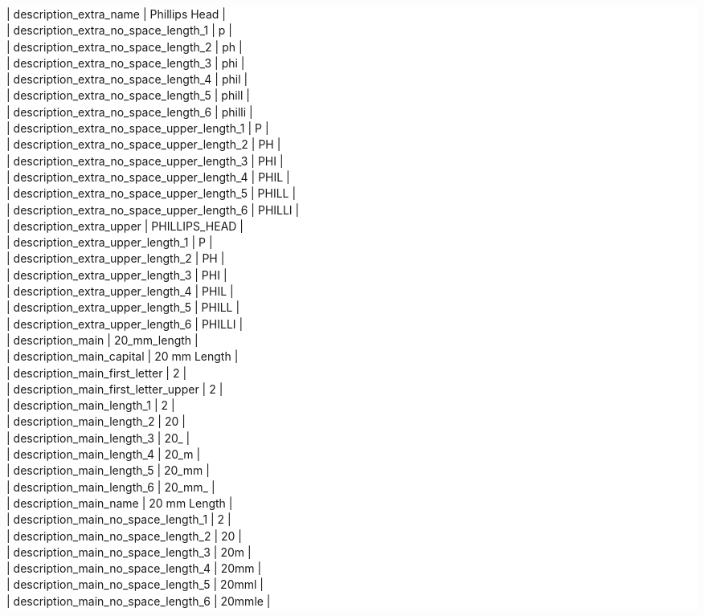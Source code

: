 | description_extra_name | Phillips Head |  
| description_extra_no_space_length_1 | p |  
| description_extra_no_space_length_2 | ph |  
| description_extra_no_space_length_3 | phi |  
| description_extra_no_space_length_4 | phil |  
| description_extra_no_space_length_5 | phill |  
| description_extra_no_space_length_6 | philli |  
| description_extra_no_space_upper_length_1 | P |  
| description_extra_no_space_upper_length_2 | PH |  
| description_extra_no_space_upper_length_3 | PHI |  
| description_extra_no_space_upper_length_4 | PHIL |  
| description_extra_no_space_upper_length_5 | PHILL |  
| description_extra_no_space_upper_length_6 | PHILLI |  
| description_extra_upper | PHILLIPS_HEAD |  
| description_extra_upper_length_1 | P |  
| description_extra_upper_length_2 | PH |  
| description_extra_upper_length_3 | PHI |  
| description_extra_upper_length_4 | PHIL |  
| description_extra_upper_length_5 | PHILL |  
| description_extra_upper_length_6 | PHILLI |  
| description_main | 20_mm_length |  
| description_main_capital | 20 mm Length |  
| description_main_first_letter | 2 |  
| description_main_first_letter_upper | 2 |  
| description_main_length_1 | 2 |  
| description_main_length_2 | 20 |  
| description_main_length_3 | 20_ |  
| description_main_length_4 | 20_m |  
| description_main_length_5 | 20_mm |  
| description_main_length_6 | 20_mm_ |  
| description_main_name | 20 mm Length |  
| description_main_no_space_length_1 | 2 |  
| description_main_no_space_length_2 | 20 |  
| description_main_no_space_length_3 | 20m |  
| description_main_no_space_length_4 | 20mm |  
| description_main_no_space_length_5 | 20mml |  
| description_main_no_space_length_6 | 20mmle |  